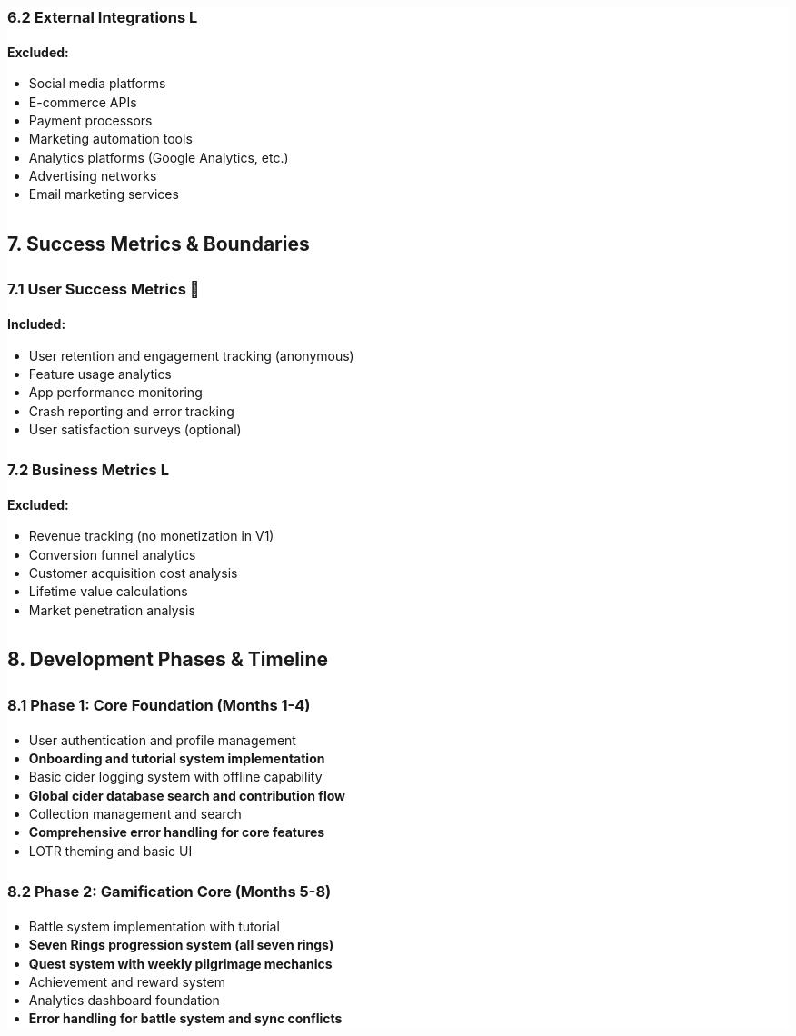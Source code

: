 ### 6.2 External Integrations L

**Excluded:**
- Social media platforms
- E-commerce APIs
- Payment processors
- Marketing automation tools
- Analytics platforms (Google Analytics, etc.)
- Advertising networks
- Email marketing services

## 7. Success Metrics & Boundaries

### 7.1 User Success Metrics 

**Included:**
- User retention and engagement tracking (anonymous)
- Feature usage analytics
- App performance monitoring
- Crash reporting and error tracking
- User satisfaction surveys (optional)

### 7.2 Business Metrics L

**Excluded:**
- Revenue tracking (no monetization in V1)
- Conversion funnel analytics
- Customer acquisition cost analysis
- Lifetime value calculations
- Market penetration analysis

## 8. Development Phases & Timeline

### 8.1 Phase 1: Core Foundation (Months 1-4)
- User authentication and profile management
- **Onboarding and tutorial system implementation**
- Basic cider logging system with offline capability
- **Global cider database search and contribution flow**
- Collection management and search
- **Comprehensive error handling for core features**
- LOTR theming and basic UI

### 8.2 Phase 2: Gamification Core (Months 5-8)
- Battle system implementation with tutorial
- **Seven Rings progression system (all seven rings)**
- **Quest system with weekly pilgrimage mechanics**
- Achievement and reward system
- Analytics dashboard foundation
- **Error handling for battle system and sync conflicts**

